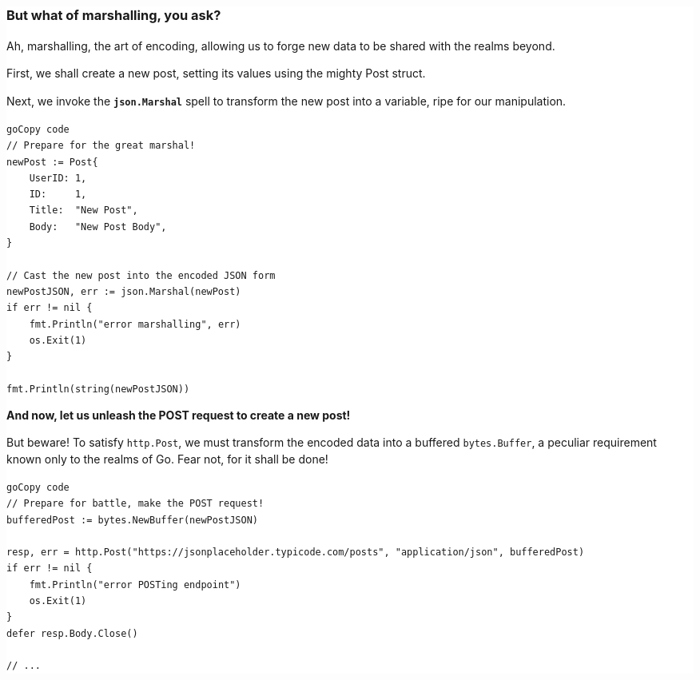 ```
```

### **But what of marshalling, you ask?**

Ah, marshalling, the art of encoding, allowing us to forge new data to be shared with the realms beyond.

First, we shall create a new post, setting its values using the mighty Post struct.

Next, we invoke the **`json.Marshal`** spell to transform the new post into a variable, ripe for our manipulation.

```
goCopy code
// Prepare for the great marshal!
newPost := Post{
    UserID: 1,
    ID:     1,
    Title:  "New Post",
    Body:   "New Post Body",
}

// Cast the new post into the encoded JSON form
newPostJSON, err := json.Marshal(newPost)
if err != nil {
    fmt.Println("error marshalling", err)
    os.Exit(1)
}

fmt.Println(string(newPostJSON))

```

**And now, let us unleash the POST request to create a new post!**

But beware! To satisfy `http.Post`, we must transform the encoded data into a buffered `bytes.Buffer`, a peculiar requirement known only to the realms of Go. Fear not, for it shall be done!

```
goCopy code
// Prepare for battle, make the POST request!
bufferedPost := bytes.NewBuffer(newPostJSON)

resp, err = http.Post("https://jsonplaceholder.typicode.com/posts", "application/json", bufferedPost)
if err != nil {
    fmt.Println("error POSTing endpoint")
    os.Exit(1)
}
defer resp.Body.Close()

// ...

```
